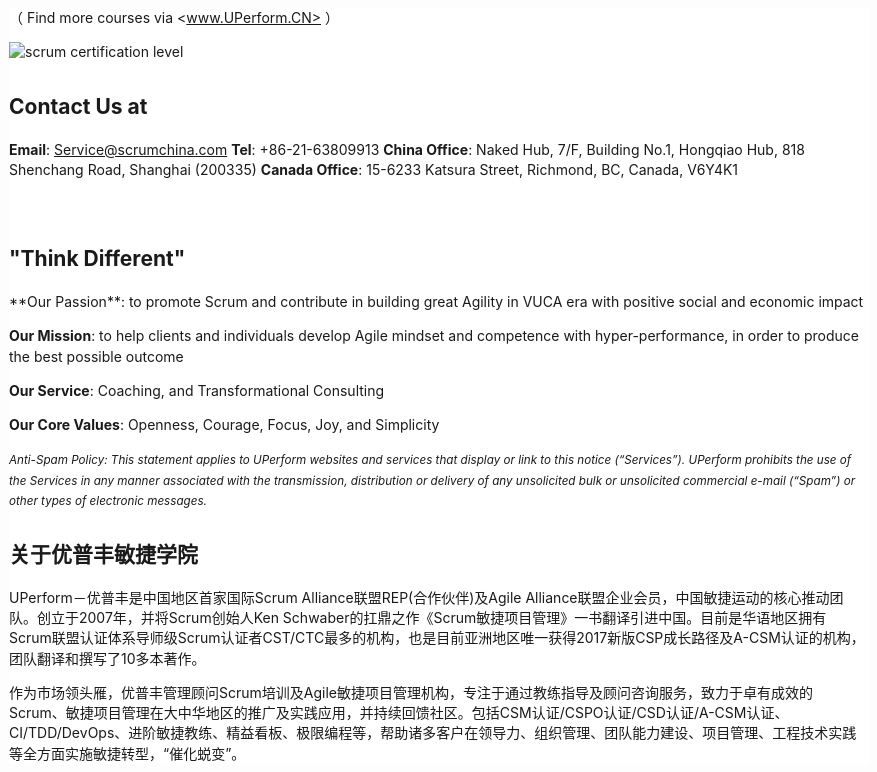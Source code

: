（ Find more courses via <www.UPerform.CN> ）

<img style="width: 100%;margin: 0 auto; display: block;" alt="scrum certification level" src="https://www.uperform.cn/wp-content/uploads/2021/09/New-CSP-Path-of-Scrum-Alliance-Certifications.20210913.png"/>


## Contact Us at

**Email**:  <a href="mailto:Service@scrumchina.com">Service@scrumchina.com</a>
**Tel**: +86-21-63809913
**China Office**: Naked Hub, 7/F, Building No.1, Hongqiao Hub, 818 Shenchang Road, Shanghai (200335)
**Canada Office**: 15-6233 Katsura Street, Richmond, BC, Canada, V6Y4K1

<br/>

## "Think Different"

<div style="margin: 0 auto; display: block;">
<iframe src="https://www.facebook.com/plugins/video.php?href=https%3A%2F%2Fwww.facebook.com%2FProjManager%2Fvideos%2F1393929154039503%2F&show_text=0&width=560" width="100%" height="315px" style="border:none;overflow:hidden" scrolling="no" frameborder="0" allowTransparency="true" allowFullScreen="true"></iframe>
</div>

<div style="margin: 0 auto; display: block;">
<iframe width="560" height="315" src="https://www.youtube.com/embed/DEtMyF6CP8Y" frameborder="0" allow="accelerometer; autoplay; encrypted-media; gyroscope; picture-in-picture" allowfullscreen></iframe>
</div>
**Our Passion**: to promote Scrum and contribute in building great Agility in VUCA era with positive social and economic impact

**Our Mission**: to help clients and individuals develop Agile mindset and competence with hyper-performance, in order to produce the best possible outcome

**Our Service**: Coaching, and Transformational Consulting

**Our Core Values**:  Openness, Courage, Focus, Joy, and Simplicity

 

<em><small>Anti-Spam Policy: This statement applies to UPerform websites and services that display or link to this notice (“Services”). UPerform prohibits the use of the Services in any manner associated with the transmission, distribution or delivery of any unsolicited bulk or unsolicited commercial e-mail (“Spam”) or other types of electronic messages.</em></small>

## 关于优普丰敏捷学院

UPerform－优普丰是中国地区首家国际Scrum Alliance联盟REP(合作伙伴)及Agile Alliance联盟企业会员，中国敏捷运动的核心推动团队。创立于2007年，并将Scrum创始人Ken Schwaber的扛鼎之作《Scrum敏捷项目管理》一书翻译引进中国。目前是华语地区拥有Scrum联盟认证体系导师级Scrum认证者CST/CTC最多的机构，也是目前亚洲地区唯一获得2017新版CSP成长路径及A-CSM认证的机构，团队翻译和撰写了10多本著作。

作为市场领头雁，优普丰管理顾问Scrum培训及Agile敏捷项目管理机构，专注于通过教练指导及顾问咨询服务，致力于卓有成效的Scrum、敏捷项目管理在大中华地区的推广及实践应用，并持续回馈社区。包括CSM认证/CSPO认证/CSD认证/A-CSM认证、CI/TDD/DevOps、进阶敏捷教练、精益看板、极限编程等，帮助诸多客户在领导力、组织管理、团队能力建设、项目管理、工程技术实践等全方面实施敏捷转型，“催化蜕变”。

